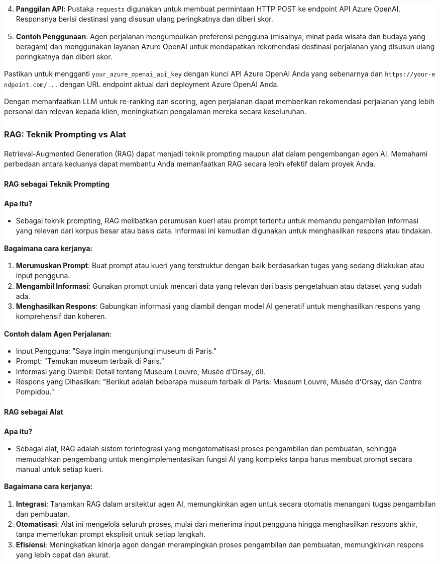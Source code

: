 4. **Panggilan API**: Pustaka `requests` digunakan untuk membuat permintaan HTTP POST ke endpoint API Azure OpenAI. Responsnya berisi destinasi yang disusun ulang peringkatnya dan diberi skor.

5. **Contoh Penggunaan**: Agen perjalanan mengumpulkan preferensi pengguna (misalnya, minat pada wisata dan budaya yang beragam) dan menggunakan layanan Azure OpenAI untuk mendapatkan rekomendasi destinasi perjalanan yang disusun ulang peringkatnya dan diberi skor.

Pastikan untuk mengganti `your_azure_openai_api_key` dengan kunci API Azure OpenAI Anda yang sebenarnya dan `https://your-endpoint.com/...` dengan URL endpoint aktual dari deployment Azure OpenAI Anda.

Dengan memanfaatkan LLM untuk re-ranking dan scoring, agen perjalanan dapat memberikan rekomendasi perjalanan yang lebih personal dan relevan kepada klien, meningkatkan pengalaman mereka secara keseluruhan.

### RAG: Teknik Prompting vs Alat

Retrieval-Augmented Generation (RAG) dapat menjadi teknik prompting maupun alat dalam pengembangan agen AI. Memahami perbedaan antara keduanya dapat membantu Anda memanfaatkan RAG secara lebih efektif dalam proyek Anda.

#### RAG sebagai Teknik Prompting

**Apa itu?**

- Sebagai teknik prompting, RAG melibatkan perumusan kueri atau prompt tertentu untuk memandu pengambilan informasi yang relevan dari korpus besar atau basis data. Informasi ini kemudian digunakan untuk menghasilkan respons atau tindakan.

**Bagaimana cara kerjanya:**

1. **Merumuskan Prompt**: Buat prompt atau kueri yang terstruktur dengan baik berdasarkan tugas yang sedang dilakukan atau input pengguna.
2. **Mengambil Informasi**: Gunakan prompt untuk mencari data yang relevan dari basis pengetahuan atau dataset yang sudah ada.
3. **Menghasilkan Respons**: Gabungkan informasi yang diambil dengan model AI generatif untuk menghasilkan respons yang komprehensif dan koheren.

**Contoh dalam Agen Perjalanan**:

- Input Pengguna: "Saya ingin mengunjungi museum di Paris."
- Prompt: "Temukan museum terbaik di Paris."
- Informasi yang Diambil: Detail tentang Museum Louvre, Musée d'Orsay, dll.
- Respons yang Dihasilkan: "Berikut adalah beberapa museum terbaik di Paris: Museum Louvre, Musée d'Orsay, dan Centre Pompidou."

#### RAG sebagai Alat

**Apa itu?**

- Sebagai alat, RAG adalah sistem terintegrasi yang mengotomatisasi proses pengambilan dan pembuatan, sehingga memudahkan pengembang untuk mengimplementasikan fungsi AI yang kompleks tanpa harus membuat prompt secara manual untuk setiap kueri.

**Bagaimana cara kerjanya:**

1. **Integrasi**: Tanamkan RAG dalam arsitektur agen AI, memungkinkan agen untuk secara otomatis menangani tugas pengambilan dan pembuatan.
2. **Otomatisasi**: Alat ini mengelola seluruh proses, mulai dari menerima input pengguna hingga menghasilkan respons akhir, tanpa memerlukan prompt eksplisit untuk setiap langkah.
3. **Efisiensi**: Meningkatkan kinerja agen dengan merampingkan proses pengambilan dan pembuatan, memungkinkan respons yang lebih cepat dan akurat.
